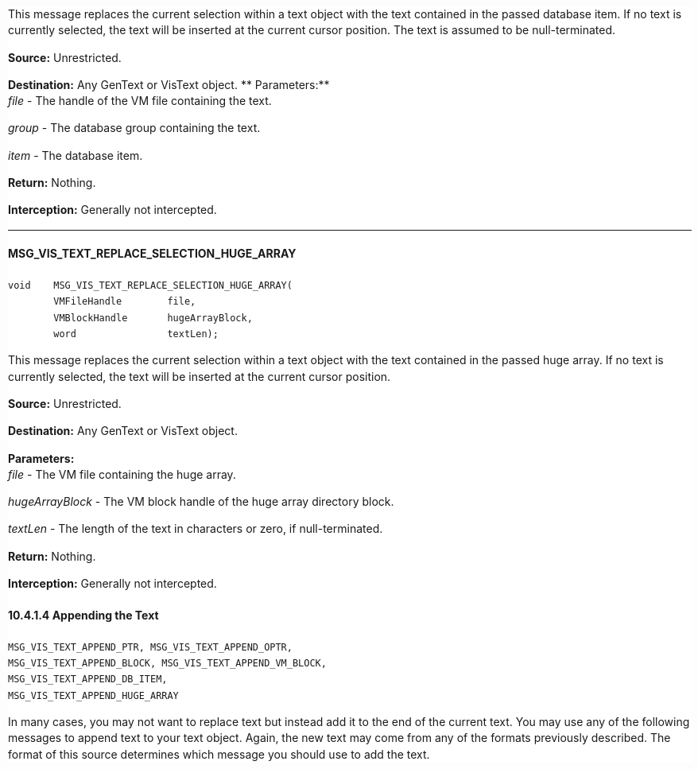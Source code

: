 This message replaces the current selection within a text object with the text 
contained in the passed database item. If no text is currently selected, the 
text will be inserted at the current cursor position. The text is assumed to be 
null-terminated.

**Source:** Unrestricted.

**Destination:** Any GenText or VisText object.
**
Parameters:**  
*file* - The handle of the VM file containing the text.

*group* - The database group containing the text.

*item* - The database item.

**Return:** Nothing.

**Interception:** Generally not intercepted.

----------
#### MSG_VIS_TEXT_REPLACE_SELECTION_HUGE_ARRAY
    void    MSG_VIS_TEXT_REPLACE_SELECTION_HUGE_ARRAY(
            VMFileHandle        file,
            VMBlockHandle       hugeArrayBlock,
            word                textLen);

This message replaces the current selection within a text object with the text 
contained in the passed huge array. If no text is currently selected, the text 
will be inserted at the current cursor position.

**Source:** Unrestricted.

**Destination:** Any GenText or VisText object.

**Parameters:**  
*file* - The VM file containing the huge array.

*hugeArrayBlock* - The VM block handle of the huge array directory 
block.

*textLen* - The length of the text in characters or zero, if 
null-terminated.

**Return:** Nothing.

**Interception:** Generally not intercepted.

#### 10.4.1.4 Appending the Text
    MSG_VIS_TEXT_APPEND_PTR, MSG_VIS_TEXT_APPEND_OPTR, 
    MSG_VIS_TEXT_APPEND_BLOCK, MSG_VIS_TEXT_APPEND_VM_BLOCK, 
    MSG_VIS_TEXT_APPEND_DB_ITEM, 
    MSG_VIS_TEXT_APPEND_HUGE_ARRAY

In many cases, you may not want to replace text but instead add it to the end 
of the current text. You may use any of the following messages to append text 
to your text object. Again, the new text may come from any of the formats 
previously described. The format of this source determines which message 
you should use to add the text.
